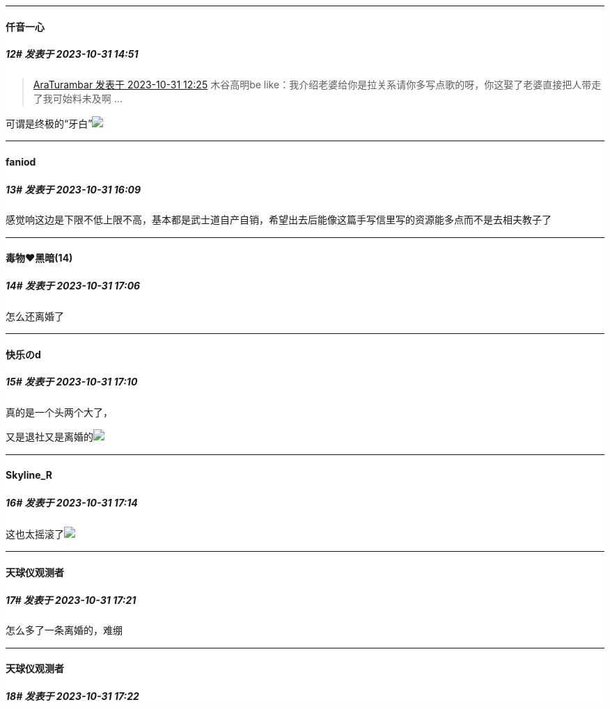 *****

####  仟音一心  
##### 12#       发表于 2023-10-31 14:51

<blockquote><a href="httphttps://bbs.saraba1st.com/2b/forum.php?mod=redirect&amp;goto=findpost&amp;pid=62890847&amp;ptid=2158846" target="_blank">AraTurambar 发表于 2023-10-31 12:25</a>
木谷高明be like：我介绍老婆给你是拉关系请你多写点歌的呀，你这娶了老婆直接把人带走了我可始料未及啊 ...</blockquote>
可谓是终极的“牙白”<img src="https://static.saraba1st.com/image/smiley/face2017/009.gif" referrerpolicy="no-referrer">

*****

####  faniod  
##### 13#       发表于 2023-10-31 16:09

感觉响这边是下限不低上限不高，基本都是武士道自产自销，希望出去后能像这篇手写信里写的资源能多点而不是去相夫教子了

*****

####  毒物❤黑暗(14)  
##### 14#       发表于 2023-10-31 17:06

怎么还离婚了

*****

####  快乐のd  
##### 15#       发表于 2023-10-31 17:10

真的是一个头两个大了，

又是退社又是离婚的<img src="https://static.saraba1st.com/image/smiley/face2017/117.png" referrerpolicy="no-referrer">

*****

####  Skyline_R  
##### 16#       发表于 2023-10-31 17:14

这也太摇滚了<img src="https://static.saraba1st.com/image/smiley/face2017/018.png" referrerpolicy="no-referrer">

*****

####  天球仪观测者  
##### 17#       发表于 2023-10-31 17:21

怎么多了一条离婚的，难绷

*****

####  天球仪观测者  
##### 18#       发表于 2023-10-31 17:22
